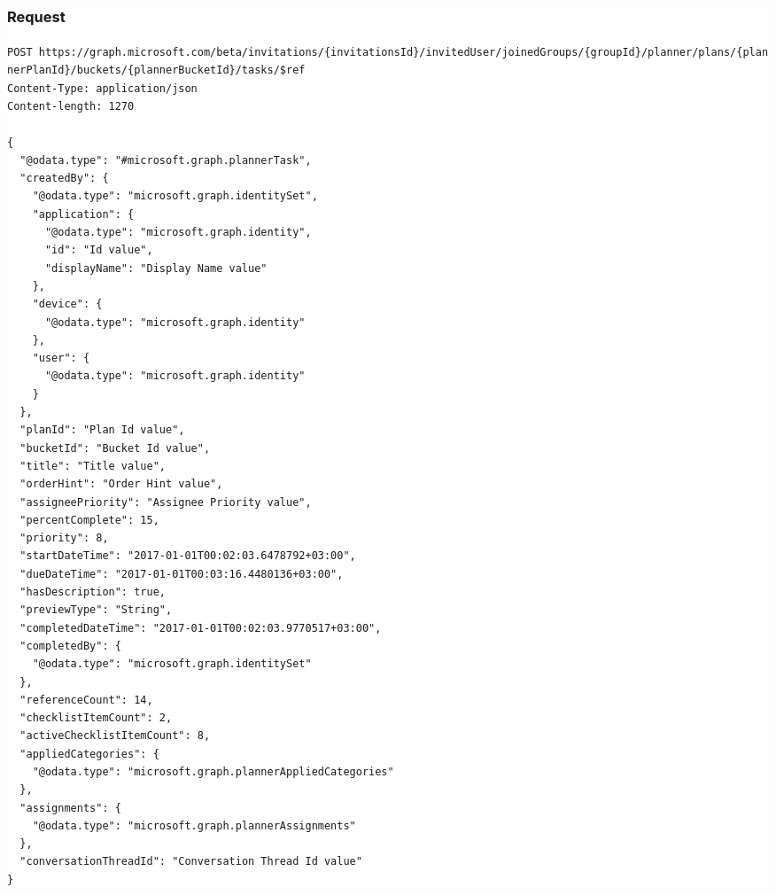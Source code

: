 ### Request

``` http
POST https://graph.microsoft.com/beta/invitations/{invitationsId}/invitedUser/joinedGroups/{groupId}/planner/plans/{plannerPlanId}/buckets/{plannerBucketId}/tasks/$ref
Content-Type: application/json
Content-length: 1270

{
  "@odata.type": "#microsoft.graph.plannerTask",
  "createdBy": {
    "@odata.type": "microsoft.graph.identitySet",
    "application": {
      "@odata.type": "microsoft.graph.identity",
      "id": "Id value",
      "displayName": "Display Name value"
    },
    "device": {
      "@odata.type": "microsoft.graph.identity"
    },
    "user": {
      "@odata.type": "microsoft.graph.identity"
    }
  },
  "planId": "Plan Id value",
  "bucketId": "Bucket Id value",
  "title": "Title value",
  "orderHint": "Order Hint value",
  "assigneePriority": "Assignee Priority value",
  "percentComplete": 15,
  "priority": 8,
  "startDateTime": "2017-01-01T00:02:03.6478792+03:00",
  "dueDateTime": "2017-01-01T00:03:16.4480136+03:00",
  "hasDescription": true,
  "previewType": "String",
  "completedDateTime": "2017-01-01T00:02:03.9770517+03:00",
  "completedBy": {
    "@odata.type": "microsoft.graph.identitySet"
  },
  "referenceCount": 14,
  "checklistItemCount": 2,
  "activeChecklistItemCount": 8,
  "appliedCategories": {
    "@odata.type": "microsoft.graph.plannerAppliedCategories"
  },
  "assignments": {
    "@odata.type": "microsoft.graph.plannerAssignments"
  },
  "conversationThreadId": "Conversation Thread Id value"
}
```
